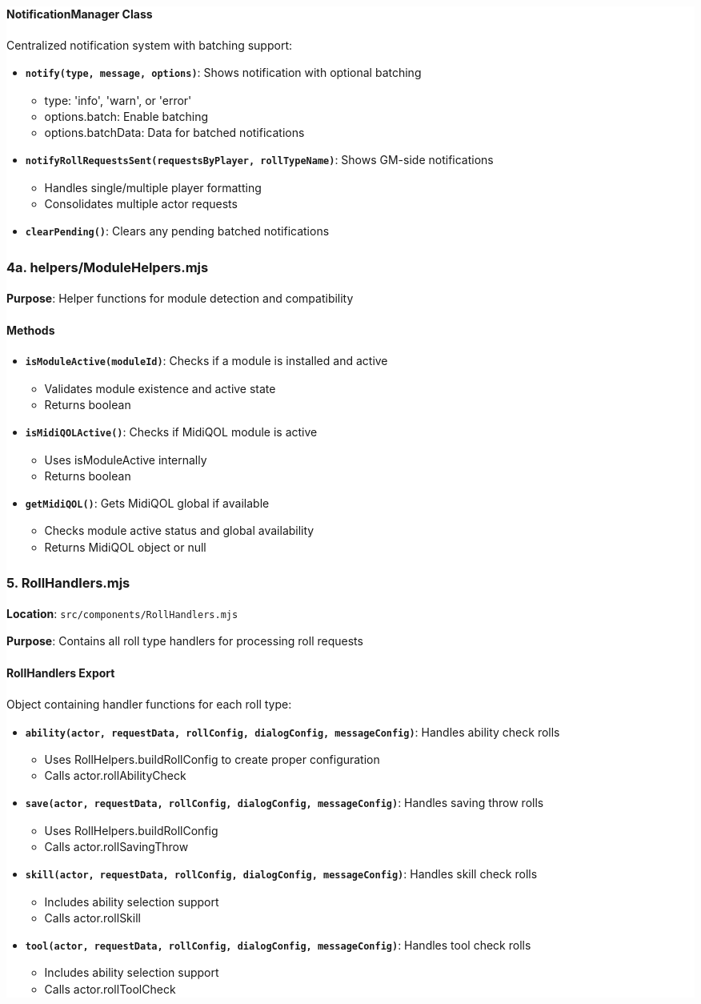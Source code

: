 #### NotificationManager Class
Centralized notification system with batching support:

- **`notify(type, message, options)`**: Shows notification with optional batching
  - type: 'info', 'warn', or 'error'
  - options.batch: Enable batching
  - options.batchData: Data for batched notifications

- **`notifyRollRequestsSent(requestsByPlayer, rollTypeName)`**: Shows GM-side notifications
  - Handles single/multiple player formatting
  - Consolidates multiple actor requests

- **`clearPending()`**: Clears any pending batched notifications

### 4a. helpers/ModuleHelpers.mjs
**Purpose**: Helper functions for module detection and compatibility

#### Methods
- **`isModuleActive(moduleId)`**: Checks if a module is installed and active
  - Validates module existence and active state
  - Returns boolean

- **`isMidiQOLActive()`**: Checks if MidiQOL module is active
  - Uses isModuleActive internally
  - Returns boolean

- **`getMidiQOL()`**: Gets MidiQOL global if available
  - Checks module active status and global availability
  - Returns MidiQOL object or null

### 5. RollHandlers.mjs
**Location**: `src/components/RollHandlers.mjs`

**Purpose**: Contains all roll type handlers for processing roll requests

#### RollHandlers Export
Object containing handler functions for each roll type:

- **`ability(actor, requestData, rollConfig, dialogConfig, messageConfig)`**: Handles ability check rolls
  - Uses RollHelpers.buildRollConfig to create proper configuration
  - Calls actor.rollAbilityCheck

- **`save(actor, requestData, rollConfig, dialogConfig, messageConfig)`**: Handles saving throw rolls
  - Uses RollHelpers.buildRollConfig
  - Calls actor.rollSavingThrow

- **`skill(actor, requestData, rollConfig, dialogConfig, messageConfig)`**: Handles skill check rolls
  - Includes ability selection support
  - Calls actor.rollSkill

- **`tool(actor, requestData, rollConfig, dialogConfig, messageConfig)`**: Handles tool check rolls
  - Includes ability selection support
  - Calls actor.rollToolCheck
